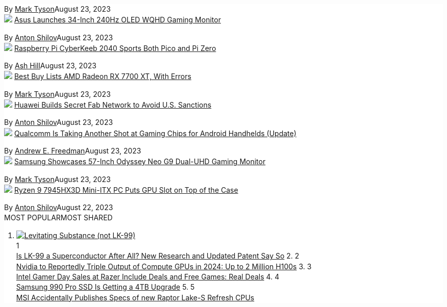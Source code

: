 By [Mark Tyson](https://www.tomshardware.com/author/mark-tyson)August 23, 2023  
[![](https://vanilla.futurecdn.net/cyclingnews/media/img/missing-image.svg)](https://www.tomshardware.com/news/asus-launches-34-inch-240hz-oled-wqhd-gaming-monitor) [Asus Launches 34-Inch 240Hz OLED WQHD Gaming Monitor](https://www.tomshardware.com/news/asus-launches-34-inch-240hz-oled-wqhd-gaming-monitor)

By [Anton Shilov](https://www.tomshardware.com/author/anton-shilov)August 23, 2023  
[![](https://vanilla.futurecdn.net/cyclingnews/media/img/missing-image.svg)](https://www.tomshardware.com/news/raspberry-pi-cyberkeeb-2040-sports-both-pico-and-pi-zero) [Raspberry Pi CyberKeeb 2040 Sports Both Pico and Pi Zero](https://www.tomshardware.com/news/raspberry-pi-cyberkeeb-2040-sports-both-pico-and-pi-zero)

By [Ash Hill](https://www.tomshardware.com/author/ash-hill)August 23, 2023  
[![](https://vanilla.futurecdn.net/cyclingnews/media/img/missing-image.svg)](https://www.tomshardware.com/news/best-buy-lists-amd-radeon-rx-7700-xt-with-errors) [Best Buy Lists AMD Radeon RX 7700 XT, With Errors](https://www.tomshardware.com/news/best-buy-lists-amd-radeon-rx-7700-xt-with-errors)

By [Mark Tyson](https://www.tomshardware.com/author/mark-tyson)August 23, 2023  
[![](https://vanilla.futurecdn.net/cyclingnews/media/img/missing-image.svg)](https://www.tomshardware.com/news/huawei-builds-secret-fab-network-to-avoid-us-sanctions) [Huawei Builds Secret Fab Network to Avoid U.S. Sanctions](https://www.tomshardware.com/news/huawei-builds-secret-fab-network-to-avoid-us-sanctions)

By [Anton Shilov](https://www.tomshardware.com/author/anton-shilov)August 23, 2023  
[![](https://vanilla.futurecdn.net/cyclingnews/media/img/missing-image.svg)](https://www.tomshardware.com/news/qualcomm-g3x-gen2-g2-g1-gaming-chips) [Qualcomm Is Taking Another Shot at Gaming Chips for Android Handhelds (Update)](https://www.tomshardware.com/news/qualcomm-g3x-gen2-g2-g1-gaming-chips)

By [Andrew E. Freedman](https://www.tomshardware.com/author/andrew-e-freedman)August 23, 2023  
[![](https://vanilla.futurecdn.net/cyclingnews/media/img/missing-image.svg)](https://www.tomshardware.com/news/samsung-showcases-57-inch-odyssey-neo-g9-dual-uhd-gaming-monitor) [Samsung Showcases 57-Inch Odyssey Neo G9 Dual-UHD Gaming Monitor](https://www.tomshardware.com/news/samsung-showcases-57-inch-odyssey-neo-g9-dual-uhd-gaming-monitor)

By [Mark Tyson](https://www.tomshardware.com/author/mark-tyson)August 23, 2023  
[![](https://vanilla.futurecdn.net/cyclingnews/media/img/missing-image.svg)](https://www.tomshardware.com/news/ryzen-9-7945hx3d-mini-itx-pc-puts-gpu-slot-on-top-of-the-case) [Ryzen 9 7945HX3D Mini-ITX PC Puts GPU Slot on Top of the Case](https://www.tomshardware.com/news/ryzen-9-7945hx3d-mini-itx-pc-puts-gpu-slot-on-top-of-the-case)

By [Anton Shilov](https://www.tomshardware.com/author/anton-shilov)August 22, 2023  
MOST POPULARMOST SHARED

1. [![Levitating Substance (not LK-99)](https://vanilla.futurecdn.net/cyclingnews/media/img/missing-image.svg)](https://www.tomshardware.com/news/lk-99-patent-update-suggest-it-could-work "Is LK-99 a Superconductor After All? New Research and Updated Patent Say So")  
   1  
   [Is LK-99 a Superconductor After All? New Research and Updated Patent Say So](https://www.tomshardware.com/news/lk-99-patent-update-suggest-it-could-work)
   2. 2  
   [Nvidia to Reportedly Triple Output of Compute GPUs in 2024: Up to 2 Million H100s](https://www.tomshardware.com/news/nvidia-to-reportedly-triple-output-of-compute-gpus-in-2024-up-to-2-million-h100s)
   3. 3  
   [Intel Gamer Day Sales at Razer Include Deals and Free Games: Real Deals](https://www.tomshardware.com/news/intel-gamer-day-sales-at-razer-include-deals-and-free-games-real-deals)
   4. 4  
   [Samsung 990 Pro SSD Is Getting a 4TB Upgrade](https://www.tomshardware.com/news/samsung-990-pro-ssd-is-getting-a-4tb-upgrade)
   5. 5  
   [MSI Accidentally Publishes Specs of new Raptor Lake-S Refresh CPUs](https://www.tomshardware.com/news/msi-accidentally-confirms-raptor-lake-refresh-specs)
